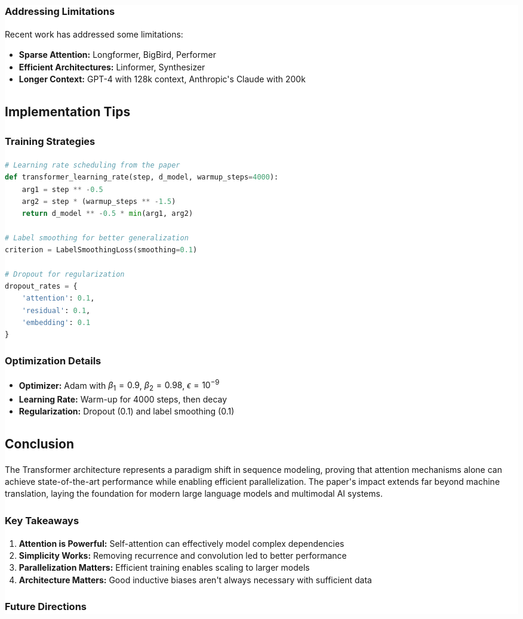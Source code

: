 ### Addressing Limitations

Recent work has addressed some limitations:

- **Sparse Attention:** Longformer, BigBird, Performer
- **Efficient Architectures:** Linformer, Synthesizer
- **Longer Context:** GPT-4 with 128k context, Anthropic's Claude with 200k

## Implementation Tips

### Training Strategies

```python
# Learning rate scheduling from the paper
def transformer_learning_rate(step, d_model, warmup_steps=4000):
    arg1 = step ** -0.5
    arg2 = step * (warmup_steps ** -1.5)
    return d_model ** -0.5 * min(arg1, arg2)

# Label smoothing for better generalization
criterion = LabelSmoothingLoss(smoothing=0.1)

# Dropout for regularization
dropout_rates = {
    'attention': 0.1,
    'residual': 0.1,
    'embedding': 0.1
}
```

### Optimization Details

- **Optimizer:** Adam with $\beta_1 = 0.9$, $\beta_2 = 0.98$, $\epsilon = 10^{-9}$
- **Learning Rate:** Warm-up for 4000 steps, then decay
- **Regularization:** Dropout (0.1) and label smoothing (0.1)

## Conclusion

The Transformer architecture represents a paradigm shift in sequence modeling, proving that attention mechanisms alone can achieve state-of-the-art performance while enabling efficient parallelization. The paper's impact extends far beyond machine translation, laying the foundation for modern large language models and multimodal AI systems.

### Key Takeaways

1. **Attention is Powerful:** Self-attention can effectively model complex dependencies
2. **Simplicity Works:** Removing recurrence and convolution led to better performance
3. **Parallelization Matters:** Efficient training enables scaling to larger models
4. **Architecture Matters:** Good inductive biases aren't always necessary with sufficient data

### Future Directions
